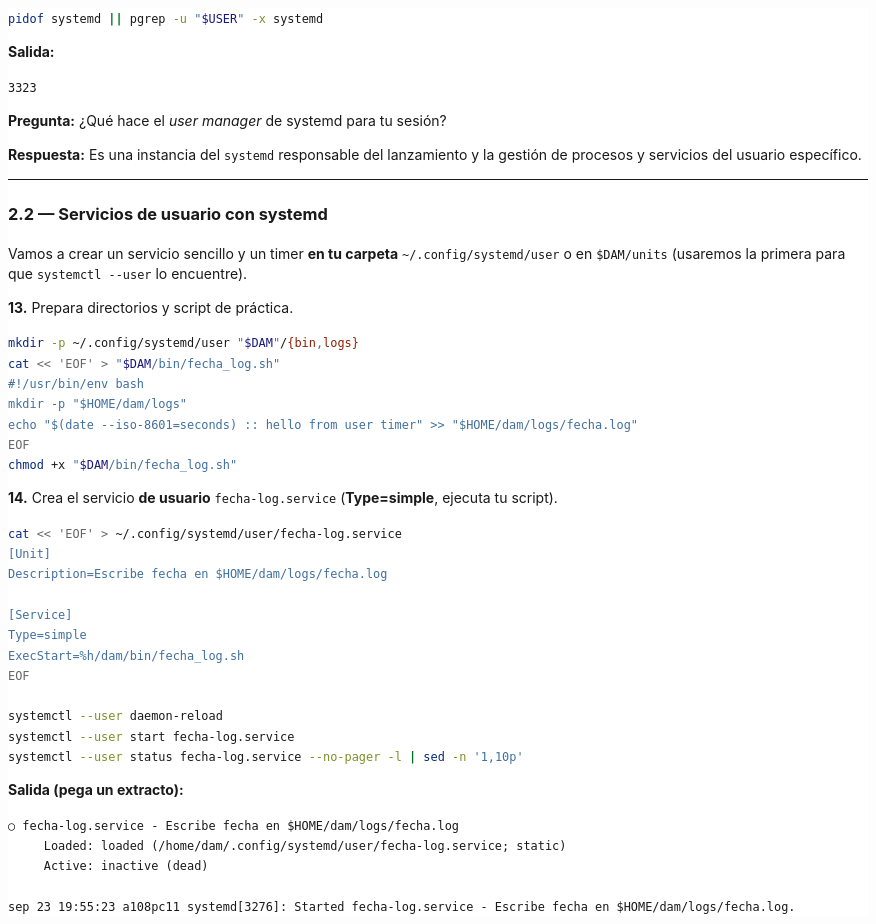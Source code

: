 ```bash
pidof systemd || pgrep -u "$USER" -x systemd
```

**Salida:**

```text
3323
```

**Pregunta:** ¿Qué hace el *user manager* de systemd para tu sesión?  

**Respuesta:** Es una instancia del `systemd` responsable del lanzamiento y la gestión de procesos y servicios del usuario específico.

---

### 2.2 — Servicios **de usuario** con systemd

Vamos a crear un servicio sencillo y un timer **en tu carpeta** `~/.config/systemd/user` o en `$DAM/units` (usaremos la primera para que `systemctl --user` lo encuentre).

**13.** Prepara directorios y script de práctica.

```bash
mkdir -p ~/.config/systemd/user "$DAM"/{bin,logs}
cat << 'EOF' > "$DAM/bin/fecha_log.sh"
#!/usr/bin/env bash
mkdir -p "$HOME/dam/logs"
echo "$(date --iso-8601=seconds) :: hello from user timer" >> "$HOME/dam/logs/fecha.log"
EOF
chmod +x "$DAM/bin/fecha_log.sh"
```

**14.** Crea el servicio **de usuario** `fecha-log.service` (**Type=simple**, ejecuta tu script).

```bash
cat << 'EOF' > ~/.config/systemd/user/fecha-log.service
[Unit]
Description=Escribe fecha en $HOME/dam/logs/fecha.log

[Service]
Type=simple
ExecStart=%h/dam/bin/fecha_log.sh
EOF

systemctl --user daemon-reload
systemctl --user start fecha-log.service
systemctl --user status fecha-log.service --no-pager -l | sed -n '1,10p'
```
**Salida (pega un extracto):**

```text
○ fecha-log.service - Escribe fecha en $HOME/dam/logs/fecha.log
     Loaded: loaded (/home/dam/.config/systemd/user/fecha-log.service; static)
     Active: inactive (dead)

sep 23 19:55:23 a108pc11 systemd[3276]: Started fecha-log.service - Escribe fecha en $HOME/dam/logs/fecha.log.
```
